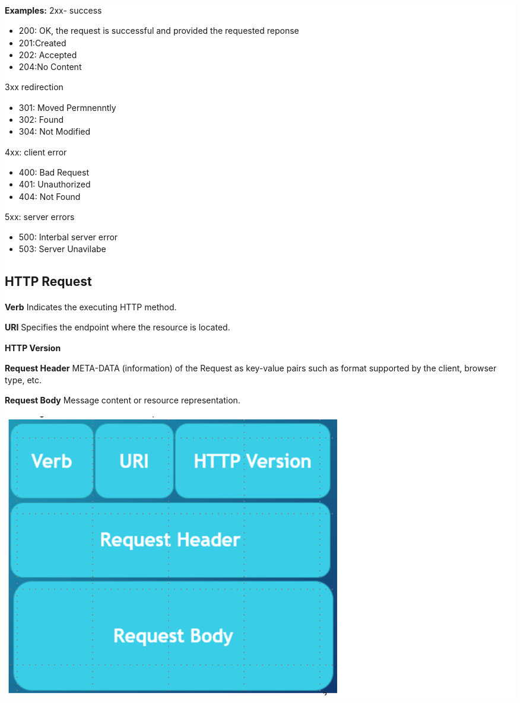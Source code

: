 **Examples:** 
2xx- success
- 200: OK, the request is successful and provided the requested reponse
- 201:Created
- 202: Accepted
- 204:No Content

3xx redirection 
- 301: Moved Permnenntly
- 302: Found
- 304: Not Modified

4xx: client error
- 400: Bad Request
- 401: Unauthorized
- 404: Not Found

5xx: server errors
- 500: Interbal server error
- 503:  Server Unavilabe

## HTTP Request

**Verb**
Indicates the executing HTTP method.

**URI**
Specifies the endpoint where the resource is located.

**HTTP Version**

**Request Header**
META-DATA (information) of the Request as key-value pairs such as format supported by the client, browser type, etc.

**Request Body**
Message content or resource representation.

![HTTP Request](./images/HTTP%20Request.PNG)
